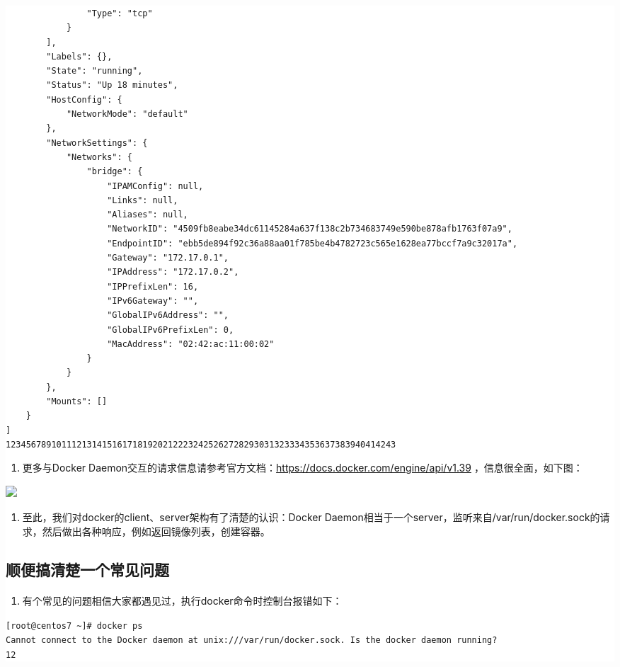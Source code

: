 ```shell
                "Type": "tcp"
            }
        ],
        "Labels": {},
        "State": "running",
        "Status": "Up 18 minutes",
        "HostConfig": {
            "NetworkMode": "default"
        },
        "NetworkSettings": {
            "Networks": {
                "bridge": {
                    "IPAMConfig": null,
                    "Links": null,
                    "Aliases": null,
                    "NetworkID": "4509fb8eabe34dc61145284a637f138c2b734683749e590be878afb1763f07a9",
                    "EndpointID": "ebb5de894f92c36a88aa01f785be4b4782723c565e1628ea77bccf7a9c32017a",
                    "Gateway": "172.17.0.1",
                    "IPAddress": "172.17.0.2",
                    "IPPrefixLen": 16,
                    "IPv6Gateway": "",
                    "GlobalIPv6Address": "",
                    "GlobalIPv6PrefixLen": 0,
                    "MacAddress": "02:42:ac:11:00:02"
                }
            }
        },
        "Mounts": []
    }
]
12345678910111213141516171819202122232425262728293031323334353637383940414243
```

1. 更多与Docker Daemon交互的请求信息请参考官方文档：https://docs.docker.com/engine/api/v1.39 ，信息很全面，如下图：

![](https://notebook1.oss-cn-shenzhen.aliyuncs.com/img/docker/20190622113632602.jpg)

1. 至此，我们对docker的client、server架构有了清楚的认识：Docker Daemon相当于一个server，监听来自/var/run/docker.sock的请求，然后做出各种响应，例如返回镜像列表，创建容器。

## 顺便搞清楚一个常见问题

1. 有个常见的问题相信大家都遇见过，执行docker命令时控制台报错如下：

```shell
[root@centos7 ~]# docker ps
Cannot connect to the Docker daemon at unix:///var/run/docker.sock. Is the docker daemon running?
12
```

